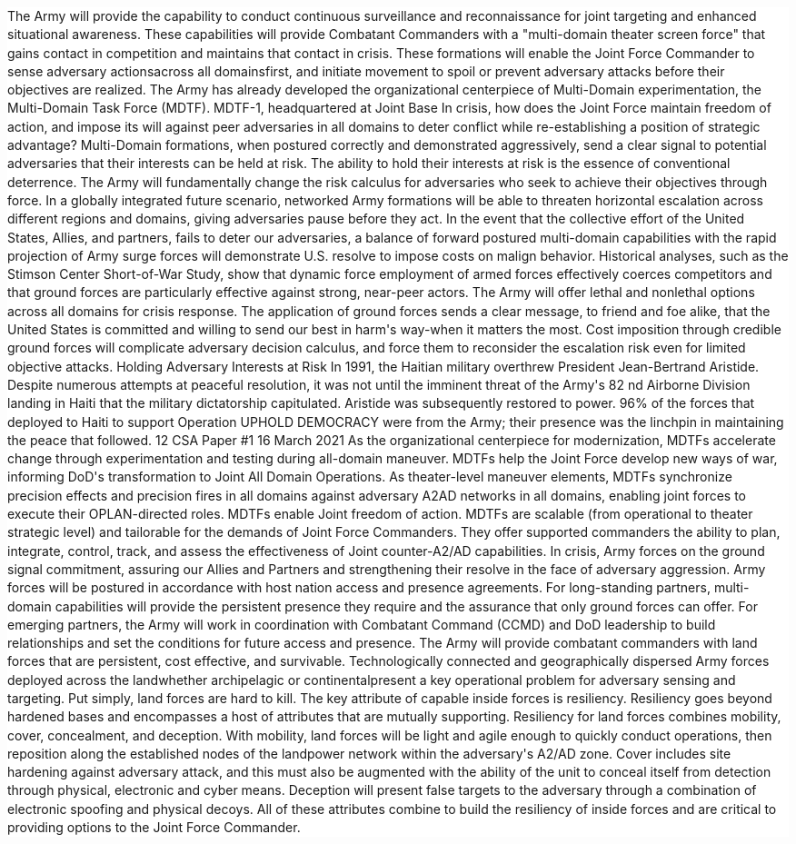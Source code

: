The Army will provide the capability to conduct continuous surveillance and reconnaissance for joint targeting and enhanced situational awareness. These capabilities will provide Combatant Commanders with a "multi-domain theater screen force" that gains contact in competition and maintains that contact in crisis. These formations will enable the Joint Force Commander to sense adversary actionsacross all domainsfirst, and initiate movement to spoil or prevent adversary attacks before their objectives are realized.
The Army has already developed the organizational centerpiece of Multi-Domain experimentation, the Multi-Domain Task Force (MDTF). MDTF-1, headquartered at Joint Base
In crisis, how does the Joint Force maintain freedom of action, and impose its will against peer adversaries in all domains to deter conflict while re-establishing a position of strategic advantage? 
Multi-Domain formations, when postured correctly and demonstrated aggressively, send a clear signal to potential adversaries that their interests can be held at risk. The ability to hold their interests at risk is the essence of conventional deterrence. The Army will fundamentally change the risk calculus for adversaries who seek to achieve their objectives through force. In a globally integrated future scenario, networked Army formations will be able to threaten horizontal escalation across different regions and domains, giving adversaries pause before they act.
In the event that the collective effort of the United States, Allies, and partners, fails to deter our adversaries, a balance of forward postured multi-domain capabilities with the rapid projection of Army surge forces will demonstrate U.S. resolve to impose costs on malign behavior. Historical analyses, such as the Stimson Center Short-of-War Study, show that dynamic force employment of armed forces effectively coerces competitors and that ground forces are particularly effective against strong, near-peer actors. The Army will offer lethal and nonlethal options across all domains for crisis response. The application of ground forces sends a clear message, to friend and foe alike, that the United States is committed and willing to send our best in harm's way-when it matters the most. Cost imposition through credible ground forces will complicate adversary decision calculus, and force them to reconsider the escalation risk even for limited objective attacks.
Holding Adversary Interests at Risk
In 1991, the Haitian military overthrew President Jean-Bertrand Aristide. Despite numerous attempts at peaceful resolution, it was not until the imminent threat of the Army's 82 nd Airborne Division landing in Haiti that the military dictatorship capitulated. Aristide was subsequently restored to power. 96% of the forces that deployed to Haiti to support Operation UPHOLD DEMOCRACY were from the Army; their presence was the linchpin in maintaining the peace that followed.
12 CSA Paper #1 16 March 2021
As the organizational centerpiece for modernization, MDTFs accelerate change through experimentation and testing during all-domain maneuver. MDTFs help the Joint Force develop new ways of war, informing DoD's transformation to Joint All Domain Operations.
As theater-level maneuver elements, MDTFs synchronize precision effects and precision fires in all domains against adversary A2AD networks in all domains, enabling joint forces to execute their OPLAN-directed roles. MDTFs enable Joint freedom of action.
MDTFs are scalable (from operational to theater strategic level) and tailorable for the demands of Joint Force Commanders. They offer supported commanders the ability to plan, integrate, control, track, and assess the effectiveness of Joint counter-A2/AD capabilities. 
In crisis, Army forces on the ground signal commitment, assuring our Allies and Partners and strengthening their resolve in the face of adversary aggression. Army forces will be postured in accordance with host nation access and presence agreements. For long-standing partners, multi-domain capabilities will provide the persistent presence they require and the assurance that only ground forces can offer. For emerging partners, the Army will work in coordination with Combatant Command (CCMD) and DoD leadership to build relationships and set the conditions for future access and presence.
The Army will provide combatant commanders with land forces that are persistent, cost effective, and survivable. Technologically connected and geographically dispersed Army forces deployed across the landwhether archipelagic or continentalpresent a key operational problem for adversary sensing and targeting. Put simply, land forces are hard to kill.
The key attribute of capable inside forces is resiliency. Resiliency goes beyond hardened bases and encompasses a host of attributes that are mutually supporting. Resiliency for land forces combines mobility, cover, concealment, and deception. With mobility, land forces will be light and agile enough to quickly conduct operations, then reposition along the established nodes of the landpower network within the adversary's A2/AD zone. Cover includes site hardening against adversary attack, and this must also be augmented with the ability of the unit to conceal itself from detection through physical, electronic and cyber means. Deception will present false targets to the adversary through a combination of electronic spoofing and physical decoys. All of these attributes combine to build the resiliency of inside forces and are critical to providing options to the Joint Force Commander.